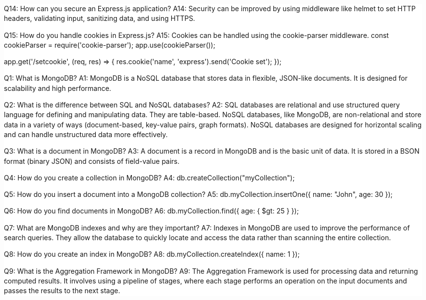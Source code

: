 
Q14: How can you secure an Express.js application?
A14: Security can be improved by using middleware like helmet to set HTTP headers, validating input, sanitizing data, and using HTTPS.


Q15: How do you handle cookies in Express.js?
A15: Cookies can be handled using the cookie-parser middleware.
const cookieParser = require('cookie-parser');
app.use(cookieParser());

app.get('/setcookie', (req, res) => {
  res.cookie('name', 'express').send('Cookie set');
});



Q1: What is MongoDB?
A1: MongoDB is a NoSQL database that stores data in flexible, JSON-like documents. It is designed for scalability and high performance.


Q2: What is the difference between SQL and NoSQL databases?
A2: SQL databases are relational and use structured query language for defining and manipulating data. They are table-based. NoSQL databases, like MongoDB, are non-relational and store data in a variety of ways (document-based, key-value pairs, graph formats). NoSQL databases are designed for horizontal scaling and can handle unstructured data more effectively.


Q3: What is a document in MongoDB?
A3: A document is a record in MongoDB and is the basic unit of data. It is stored in a BSON format (binary JSON) and consists of field-value pairs.


Q4: How do you create a collection in MongoDB?
A4:
db.createCollection("myCollection");


Q5: How do you insert a document into a MongoDB collection?
A5:
db.myCollection.insertOne({ name: "John", age: 30 });


Q6: How do you find documents in MongoDB?
A6:
db.myCollection.find({ age: { $gt: 25 } });


Q7: What are MongoDB indexes and why are they important?
A7: Indexes in MongoDB are used to improve the performance of search queries. They allow the database to quickly locate and access the data rather than scanning the entire collection.


Q8: How do you create an index in MongoDB?
A8:
db.myCollection.createIndex({ name: 1 });


Q9: What is the Aggregation Framework in MongoDB?
A9: The Aggregation Framework is used for processing data and returning computed results. It involves using a pipeline of stages, where each stage performs an operation on the input documents and passes the results to the next stage.
